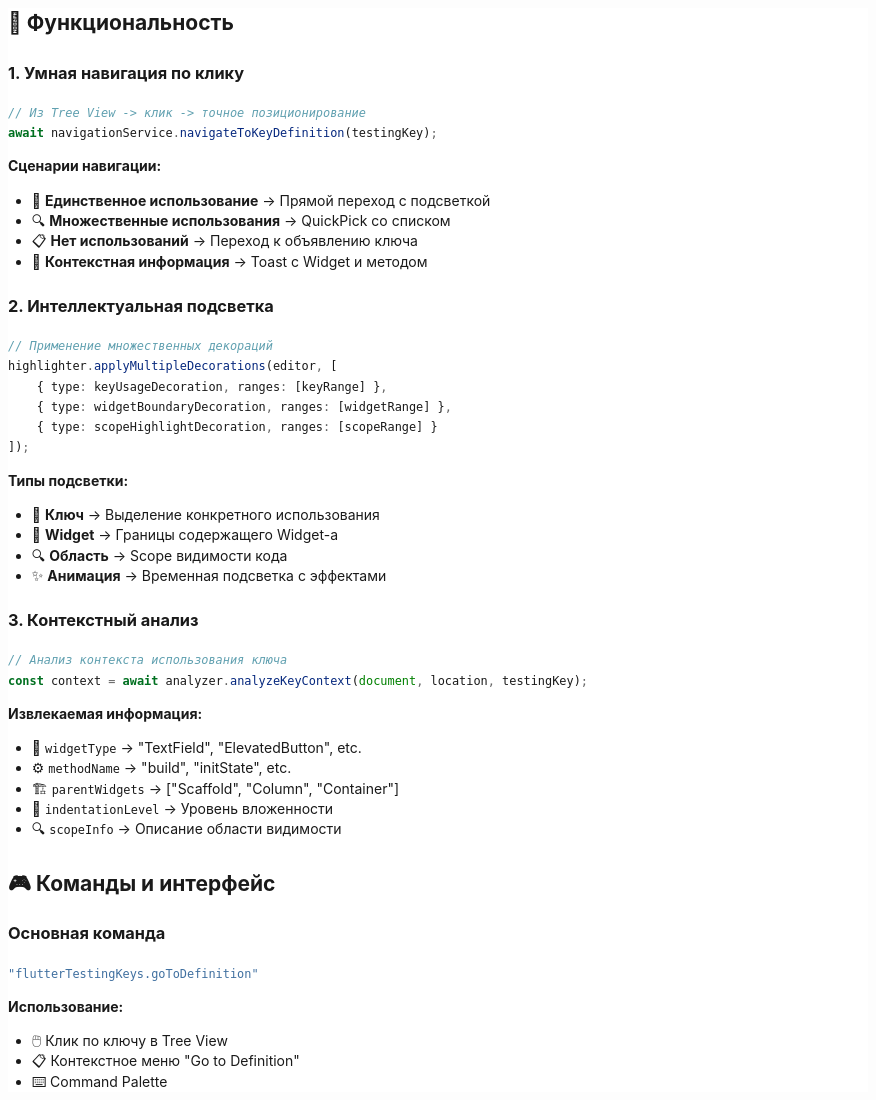 ## 🚀 Функциональность

### 1. **Умная навигация по клику**
```typescript
// Из Tree View -> клик -> точное позиционирование
await navigationService.navigateToKeyDefinition(testingKey);
```

**Сценарии навигации:**
- 📍 **Единственное использование** → Прямой переход с подсветкой
- 🔍 **Множественные использования** → QuickPick со списком
- 📋 **Нет использований** → Переход к объявлению ключа
- 🎯 **Контекстная информация** → Toast с Widget и методом

### 2. **Интеллектуальная подсветка**
```typescript
// Применение множественных декораций
highlighter.applyMultipleDecorations(editor, [
    { type: keyUsageDecoration, ranges: [keyRange] },
    { type: widgetBoundaryDecoration, ranges: [widgetRange] },
    { type: scopeHighlightDecoration, ranges: [scopeRange] }
]);
```

**Типы подсветки:**
- 🎯 **Ключ** → Выделение конкретного использования
- 📱 **Widget** → Границы содержащего Widget-а
- 🔍 **Область** → Scope видимости кода
- ✨ **Анимация** → Временная подсветка с эффектами

### 3. **Контекстный анализ**
```typescript
// Анализ контекста использования ключа
const context = await analyzer.analyzeKeyContext(document, location, testingKey);
```

**Извлекаемая информация:**
- 📱 `widgetType` → "TextField", "ElevatedButton", etc.
- ⚙️ `methodName` → "build", "initState", etc.
- 🏗️ `parentWidgets` → ["Scaffold", "Column", "Container"]
- 📏 `indentationLevel` → Уровень вложенности
- 🔍 `scopeInfo` → Описание области видимости

## 🎮 Команды и интерфейс

### Основная команда
```bash
"flutterTestingKeys.goToDefinition"
```
**Использование:**
- 🖱️ Клик по ключу в Tree View
- 📋 Контекстное меню "Go to Definition"
- ⌨️ Command Palette
